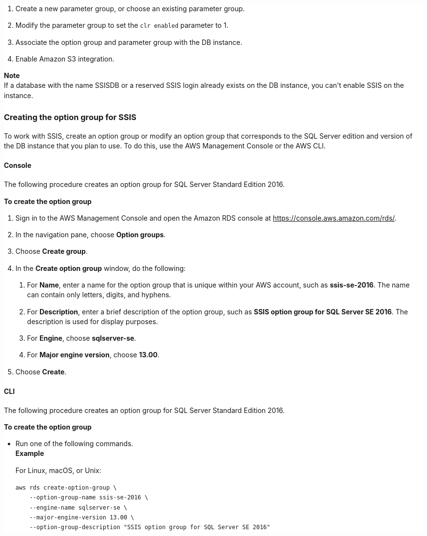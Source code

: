 1. Create a new parameter group, or choose an existing parameter group\.

1. Modify the parameter group to set the `clr enabled` parameter to 1\.

1. Associate the option group and parameter group with the DB instance\.

1. Enable Amazon S3 integration\.

**Note**  
If a database with the name SSISDB or a reserved SSIS login already exists on the DB instance, you can't enable SSIS on the instance\.

### Creating the option group for SSIS<a name="SSIS.OptionGroup"></a>

To work with SSIS, create an option group or modify an option group that corresponds to the SQL Server edition and version of the DB instance that you plan to use\. To do this, use the AWS Management Console or the AWS CLI\.

#### Console<a name="SSIS.OptionGroup.Console"></a>

The following procedure creates an option group for SQL Server Standard Edition 2016\.

**To create the option group**

1. Sign in to the AWS Management Console and open the Amazon RDS console at [https://console\.aws\.amazon\.com/rds/](https://console.aws.amazon.com/rds/)\.

1. In the navigation pane, choose **Option groups**\.

1. Choose **Create group**\.

1. In the **Create option group** window, do the following:

   1. For **Name**, enter a name for the option group that is unique within your AWS account, such as **ssis\-se\-2016**\. The name can contain only letters, digits, and hyphens\.

   1. For **Description**, enter a brief description of the option group, such as **SSIS option group for SQL Server SE 2016**\. The description is used for display purposes\. 

   1. For **Engine**, choose **sqlserver\-se**\.

   1. For **Major engine version**, choose **13\.00**\.

1. Choose **Create**\.

#### CLI<a name="SSIS.OptionGroup.CLI"></a>

The following procedure creates an option group for SQL Server Standard Edition 2016\.

**To create the option group**
+ Run one of the following commands\.  
**Example**  

  For Linux, macOS, or Unix:

  ```
  aws rds create-option-group \
      --option-group-name ssis-se-2016 \
      --engine-name sqlserver-se \
      --major-engine-version 13.00 \
      --option-group-description "SSIS option group for SQL Server SE 2016"
  ```
